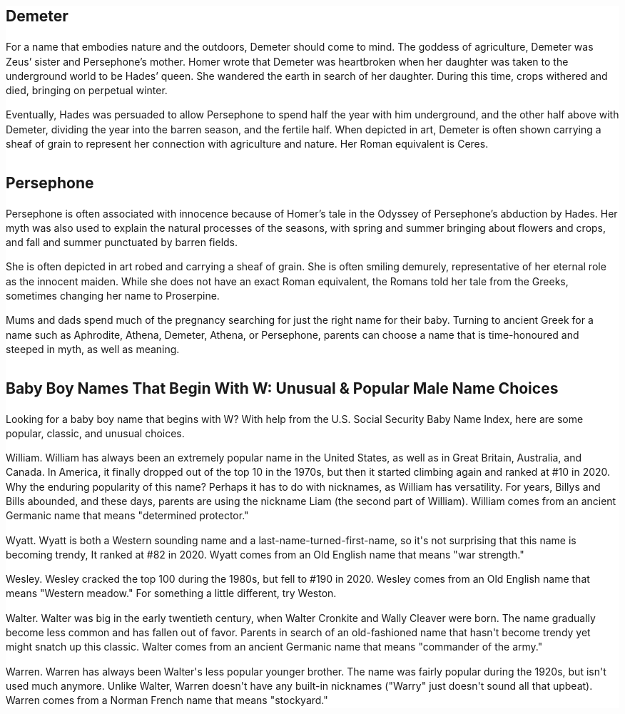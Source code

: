 ## Demeter

For a name that embodies nature and the outdoors, Demeter should come to mind. The goddess of agriculture, Demeter was Zeus’ sister and Persephone’s mother. Homer wrote that Demeter was heartbroken when her daughter was taken to the underground world to be Hades’ queen. She wandered the earth in search of her daughter. During this time, crops withered and died, bringing on perpetual winter.

Eventually, Hades was persuaded to allow Persephone to spend half the year with him underground, and the other half above with Demeter, dividing the year into the barren season, and the fertile half. When depicted in art, Demeter is often shown carrying a sheaf of grain to represent her connection with agriculture and nature. Her Roman equivalent is Ceres.

## Persephone

Persephone is often associated with innocence because of Homer’s tale in the Odyssey of Persephone’s abduction by Hades. Her myth was also used to explain the natural processes of the seasons, with spring and summer bringing about flowers and crops, and fall and summer punctuated by barren fields.

She is often depicted in art robed and carrying a sheaf of grain. She is often smiling demurely, representative of her eternal role as the innocent maiden. While she does not have an exact Roman equivalent, the Romans told her tale from the Greeks, sometimes changing her name to Proserpine.

Mums and dads spend much of the pregnancy searching for just the right name for their baby. Turning to ancient Greek for a name such as Aphrodite, Athena, Demeter, Athena, or Persephone, parents can choose a name that is time-honoured and steeped in myth, as well as meaning.


## Baby Boy Names That Begin With W: Unusual & Popular Male Name Choices

Looking for a baby boy name that begins with W? With help from the U.S. Social Security Baby Name Index, here are some popular, classic, and unusual choices.

William. William has always been an extremely popular name in the United States, as well as in Great Britain, Australia, and Canada. In America, it finally dropped out of the top 10 in the 1970s, but then it started climbing again and ranked at #10 in 2020. Why the enduring popularity of this name? Perhaps it has to do with nicknames, as William has versatility. For years, Billys and Bills abounded, and these days, parents are using the nickname Liam (the second part of William). William comes from an ancient Germanic name that means "determined protector."

Wyatt. Wyatt is both a Western sounding name and a last-name-turned-first-name, so it's not surprising that this name is becoming trendy, It ranked at #82 in 2020. Wyatt comes from an Old English name that means "war strength."

Wesley. Wesley cracked the top 100 during the 1980s, but fell to #190 in 2020. Wesley comes from an Old English name that means "Western meadow." For something a little different, try Weston.

Walter. Walter was big in the early twentieth century, when Walter Cronkite and Wally Cleaver were born. The name gradually become less common and has fallen out of favor. Parents in search of an old-fashioned name that hasn't become trendy yet might snatch up this classic. Walter comes from an ancient Germanic name that means "commander of the army."

Warren. Warren has always been Walter's less popular younger brother. The name was fairly popular during the 1920s, but isn't used much anymore. Unlike Walter, Warren doesn't have any built-in nicknames ("Warry" just doesn't sound all that upbeat). Warren comes from a Norman French name that means "stockyard."

